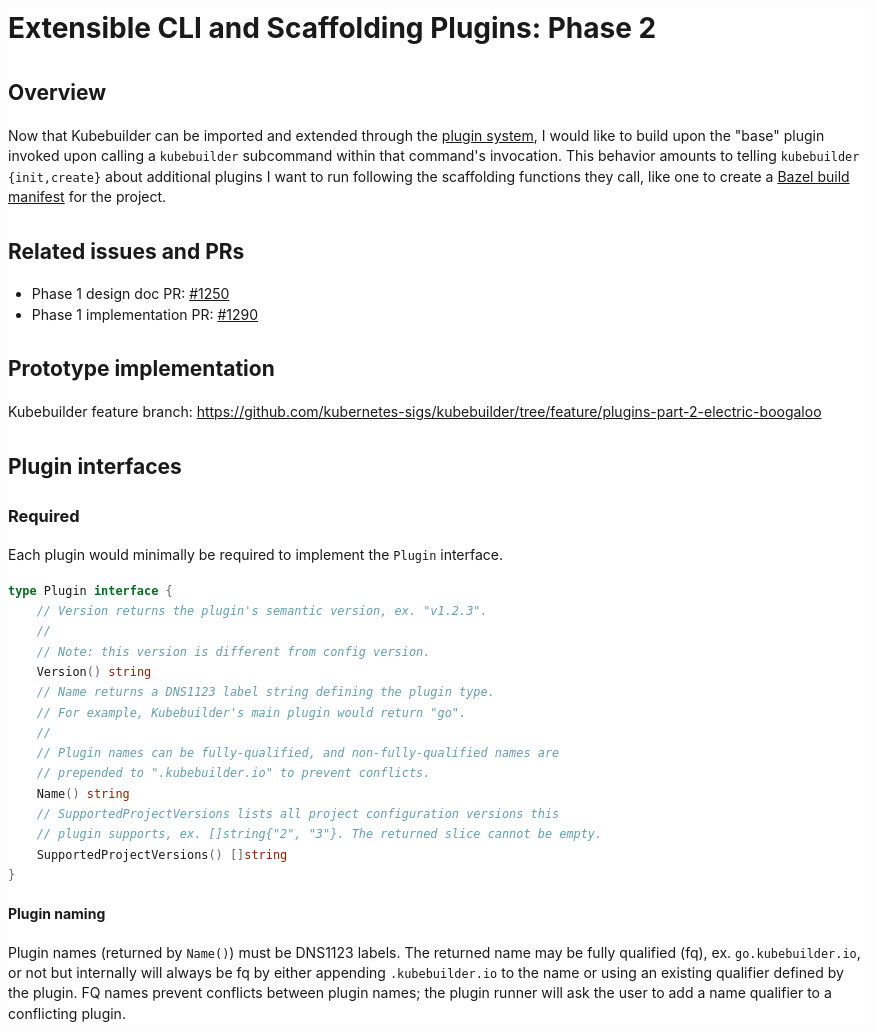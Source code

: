 # Extensible CLI and Scaffolding Plugins: Phase 2

## Overview

Now that Kubebuilder can be imported and extended through the [plugin system](./extensible-cli-and-scaffolding-plugins-phase-1.md), I would like to build upon the "base" plugin invoked upon calling a `kubebuilder` subcommand within that command's invocation. This behavior amounts to telling `kubebuilder {init,create}` about additional plugins I want to run following the scaffolding functions they call, like one to create a [Bazel build manifest](https://bazel.build/) for the project.

## Related issues and PRs

* Phase 1 design doc PR: [#1250](https://github.com/kubernetes-sigs/kubebuilder/pull/1250)
* Phase 1 implementation PR: [#1290](https://github.com/kubernetes-sigs/kubebuilder/pull/1290)

## Prototype implementation

Kubebuilder feature branch: https://github.com/kubernetes-sigs/kubebuilder/tree/feature/plugins-part-2-electric-boogaloo

## Plugin interfaces

### Required

Each plugin would minimally be required to implement the `Plugin` interface.

```go
type Plugin interface {
    // Version returns the plugin's semantic version, ex. "v1.2.3".
    //
    // Note: this version is different from config version.
    Version() string
    // Name returns a DNS1123 label string defining the plugin type.
    // For example, Kubebuilder's main plugin would return "go".
    //
    // Plugin names can be fully-qualified, and non-fully-qualified names are
    // prepended to ".kubebuilder.io" to prevent conflicts.
    Name() string
    // SupportedProjectVersions lists all project configuration versions this
    // plugin supports, ex. []string{"2", "3"}. The returned slice cannot be empty.
    SupportedProjectVersions() []string
}
```

#### Plugin naming

Plugin names (returned by `Name()`) must be DNS1123 labels. The returned name
may be fully qualified (fq), ex. `go.kubebuilder.io`, or not but internally will
always be fq by either appending `.kubebuilder.io` to the name or using an
existing qualifier defined by the plugin. FQ names prevent conflicts between
plugin names; the plugin runner will ask the user to add a name qualifier to
a conflicting plugin.
